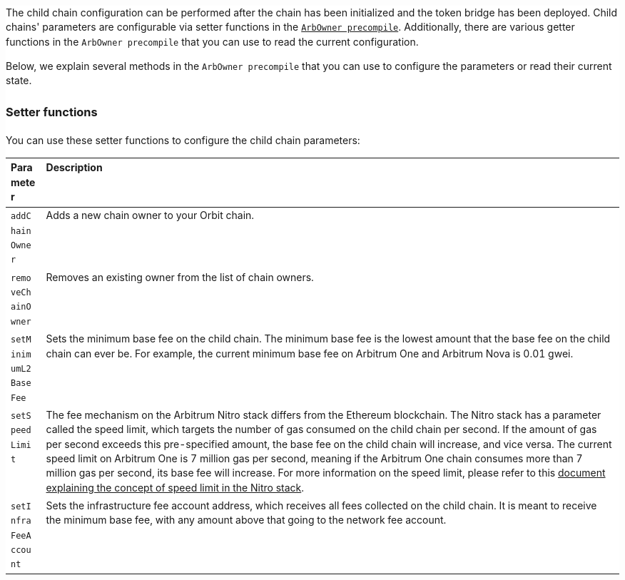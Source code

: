 The child chain configuration can be performed after the chain has been initialized and the token bridge has been deployed. Child chains' parameters are configurable via setter functions in the [`ArbOwner precompile`](https://github.com/OffchainLabs/nitro-contracts/blob/main/src/precompiles/ArbOwner.sol). Additionally, there are various getter functions in the `ArbOwner precompile` that you can use to read the current configuration.

Below, we explain several methods in the `ArbOwner precompile` that you can use to configure the parameters or read their current state.

### Setter functions

You can use these setter functions to configure the child chain parameters:

| Parameter              | Description                                                                                                                                                                                                                                                                                                                                                                                                                                                                                                                                                                                                                                                                                                                               |
| :--------------------- | :---------------------------------------------------------------------------------------------------------------------------------------------------------------------------------------------------------------------------------------------------------------------------------------------------------------------------------------------------------------------------------------------------------------------------------------------------------------------------------------------------------------------------------------------------------------------------------------------------------------------------------------------------------------------------------------------------------------------------------------- |
| `addChainOwner`        | Adds a new chain owner to your Orbit chain.                                                                                                                                                                                                                                                                                                                                                                                                                                                                                                                                                                                                                                                                                               |
| `removeChainOwner`     | Removes an existing owner from the list of chain owners.                                                                                                                                                                                                                                                                                                                                                                                                                                                                                                                                                                                                                                                                                  |
| `setMinimumL2BaseFee`  | Sets the minimum base fee on the child chain. The minimum base fee is the lowest amount that the base fee on the child chain can ever be. For example, the current minimum base fee on Arbitrum One and Arbitrum Nova is 0.01 gwei.                                                                                                                                                                                                                                                                                                                                                                                                                                                                                                       |
| `setSpeedLimit`        | The fee mechanism on the Arbitrum Nitro stack differs from the Ethereum blockchain. The Nitro stack has a parameter called the speed limit, which targets the number of gas consumed on the child chain per second. If the amount of gas per second exceeds this pre-specified amount, the base fee on the child chain will increase, and vice versa. The current speed limit on Arbitrum One is 7 million gas per second, meaning if the Arbitrum One chain consumes more than 7 million gas per second, its base fee will increase. For more information on the speed limit, please refer to this [document explaining the concept of speed limit in the Nitro stack](https://docs.arbitrum.io/inside-arbitrum-nitro/#the-speed-limit). |
| `setInfraFeeAccount`   | Sets the infrastructure fee account address, which receives all fees collected on the child chain. It is meant to receive the minimum base fee, with any amount above that going to the network fee account.                                                                                                                                                                                                                                                                                                                                                                                                                                                                                                                              |